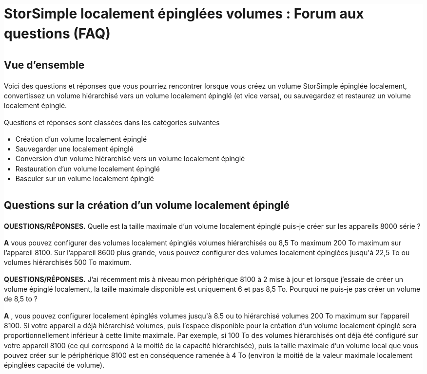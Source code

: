 <properties 
   pageTitle="StorSimple localement épinglées Forum aux questions sur les volumes | Microsoft Azure"
   description="Fournit des réponses aux questions fréquemment posées sur les volumes StorSimple épinglée localement."
   services="storsimple"
   documentationCenter="NA"
   authors="manuaery"
   manager="syadav"
   editor="" />
<tags 
   ms.service="storsimple"
   ms.devlang="NA"
   ms.topic="article"
   ms.tgt_pltfrm="NA"
   ms.workload="NA"
   ms.date="08/16/2016"
   ms.author="manuaery" />

# <a name="storsimple-locally-pinned-volumes-frequently-asked-questions-faq"></a>StorSimple localement épinglées volumes : Forum aux questions (FAQ)

## <a name="overview"></a>Vue d’ensemble

Voici des questions et réponses que vous pourriez rencontrer lorsque vous créez un volume StorSimple épinglée localement, convertissez un volume hiérarchisé vers un volume localement épinglé (et vice versa), ou sauvegardez et restaurez un volume localement épinglé.

Questions et réponses sont classées dans les catégories suivantes

- Création d’un volume localement épinglé
- Sauvegarder une localement épinglé
- Conversion d’un volume hiérarchisé vers un volume localement épinglé
- Restauration d’un volume localement épinglé
- Basculer sur un volume localement épinglé

## <a name="questions-about-creating-a-locally-pinned-volume"></a>Questions sur la création d’un volume localement épinglé

**QUESTIONS/RÉPONSES.** Quelle est la taille maximale d’un volume localement épinglé puis-je créer sur les appareils 8000 série ?

**A** vous pouvez configurer des volumes localement épinglés volumes hiérarchisés ou 8,5 To maximum 200 To maximum sur l’appareil 8100. Sur l’appareil 8600 plus grande, vous pouvez configurer des volumes localement épinglées jusqu'à 22,5 To ou volumes hiérarchisés 500 To maximum.

**QUESTIONS/RÉPONSES.** J’ai récemment mis à niveau mon périphérique 8100 à 2 mise à jour et lorsque j’essaie de créer un volume épinglé localement, la taille maximale disponible est uniquement 6 et pas 8,5 To. Pourquoi ne puis-je pas créer un volume de 8,5 to ?

**A** , vous pouvez configurer localement épinglés volumes jusqu'à 8.5 ou to hiérarchisé volumes 200 To maximum sur l’appareil 8100. Si votre appareil a déjà hiérarchisé volumes, puis l’espace disponible pour la création d’un volume localement épinglé sera proportionnellement inférieur à cette limite maximale. Par exemple, si 100 To des volumes hiérarchisés ont déjà été configuré sur votre appareil 8100 (ce qui correspond à la moitié de la capacité hiérarchisée), puis la taille maximale d’un volume local que vous pouvez créer sur le périphérique 8100 est en conséquence ramenée à 4 To (environ la moitié de la valeur maximale localement épinglées capacité de volume).
